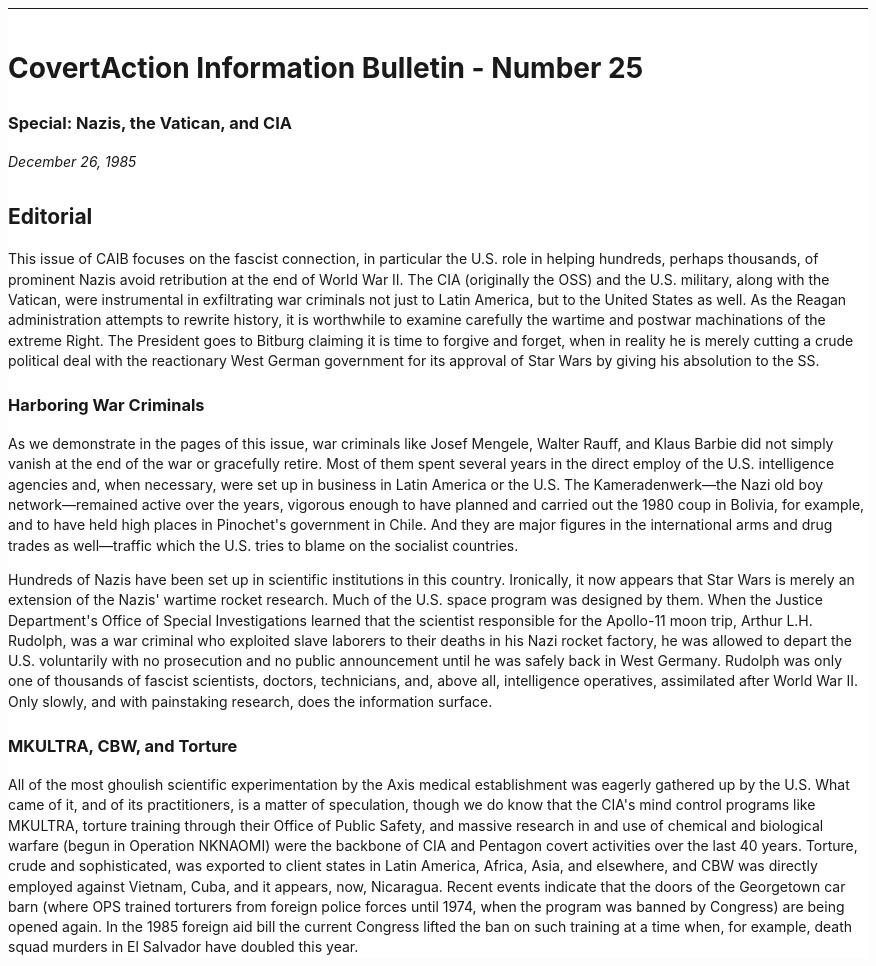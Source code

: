 
---

# CovertAction Information Bulletin - Number 25
### Special: Nazis, the Vatican, and CIA
*December 26, 1985*

## Editorial

This issue of CAIB focuses on the fascist connection, in particular the U.S. role in helping hundreds, perhaps thousands, of prominent Nazis avoid retribution at the end of World War II. The CIA (originally the OSS) and the U.S. military, along with the Vatican, were instrumental in exfiltrating war criminals not just to Latin America, but to the United States as well. As the Reagan administration attempts to rewrite history, it is worthwhile to examine carefully the wartime and postwar machinations of the extreme Right. The President goes to Bitburg claiming it is time to forgive and forget, when in reality he is merely cutting a crude political deal with the reactionary West German government for its approval of Star Wars by giving his absolution to the SS.

### Harboring War Criminals

As we demonstrate in the pages of this issue, war criminals like Josef Mengele, Walter Rauff, and Klaus Barbie did not simply vanish at the end of the war or gracefully retire. Most of them spent several years in the direct employ of the U.S. intelligence agencies and, when necessary, were set up in business in Latin America or the U.S. The Kameradenwerk—the Nazi old boy network—remained active over the years, vigorous enough to have planned and carried out the 1980 coup in Bolivia, for example, and to have held high places in Pinochet's government in Chile. And they are major figures in the international arms and drug trades as well—traffic which the U.S. tries to blame on the socialist countries.

Hundreds of Nazis have been set up in scientific institutions in this country. Ironically, it now appears that Star Wars is merely an extension of the Nazis' wartime rocket research. Much of the U.S. space program was designed by them. When the Justice Department's Office of Special Investigations learned that the scientist responsible for the Apollo-11 moon trip, Arthur L.H. Rudolph, was a war criminal who exploited slave laborers to their deaths in his Nazi rocket factory, he was allowed to depart the U.S. voluntarily with no prosecution and no public announcement until he was safely back in West Germany. Rudolph was only one of thousands of fascist scientists, doctors, technicians, and, above all, intelligence operatives, assimilated after World War II. Only slowly, and with painstaking research, does the information surface.

### MKULTRA, CBW, and Torture

All of the most ghoulish scientific experimentation by the Axis medical establishment was eagerly gathered up by the U.S. What came of it, and of its practitioners, is a matter of speculation, though we do know that the CIA's mind control programs like MKULTRA, torture training through their Office of Public Safety, and massive research in and use of chemical and biological warfare (begun in Operation NKNAOMI) were the backbone of CIA and Pentagon covert activities over the last 40 years. Torture, crude and sophisticated, was exported to client states in Latin America, Africa, Asia, and elsewhere, and CBW was directly employed against Vietnam, Cuba, and it appears, now, Nicaragua. Recent events indicate that the doors of the Georgetown car barn (where OPS trained torturers from foreign police forces until 1974, when the program was banned by Congress) are being opened again. In the 1985 foreign aid bill the current Congress lifted the ban on such training at a time when, for example, death squad murders in El Salvador have doubled this year.
